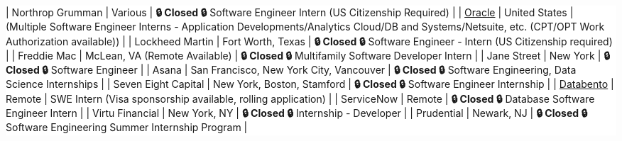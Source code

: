 | Northrop Grumman                                                                                                                                  | Various                                                                                                                              | **🔒 Closed 🔒** Software Engineer Intern (US Citizenship Required)                                                                                                                                                                      |
| [Oracle](https://eeho.fa.us2.oraclecloud.com/hcmUI/CandidateExperience/en/sites/CX_1/requisitions?keyword=software+engineer+intern)               | United States                                                                                                                        | (Multiple Software Engineer Interns - Application Developments/Analytics Cloud/DB and Systems/Netsuite, etc. (CPT/OPT Work Authorization available))                                                                                     |
| Lockheed Martin                                                                                                                                   | Fort Worth, Texas                                                                                                                    | **🔒 Closed 🔒** Software Engineer - Intern (US Citizenship required)                                                                                                                                                                    |
| Freddie Mac                                                                                                                                       | McLean, VA (Remote Available)                                                                                                        | **🔒 Closed 🔒** Multifamily Software Developer Intern                                                                                                                                                                                   |
| Jane Street                                                                                                                                       | New York                                                                                                                             | **🔒 Closed 🔒** Software Engineer                                                                                                                                                                                                       |
| Asana                                                                                                                                             | San Francisco, New York City, Vancouver                                                                                              | **🔒 Closed 🔒** Software Engineering, Data Science Internships                                                                                                                                                                          |
| Seven Eight Capital                                                                                                                               | New York, Boston, Stamford                                                                                                           | **🔒 Closed 🔒** Software Engineer Internship                                                                                                                                                                                            |
| [Databento](https://boards.greenhouse.io/databento/jobs/4374815)                                                                                  | Remote                                                                                                                               | SWE Intern (Visa sponsorship available, rolling application)                                                                                                                                                                             |
| ServiceNow                                                                                                                                        | Remote                                                                                                                               | **🔒 Closed 🔒** Database Software Engineer Intern                                                                                                                                                                                       |
| Virtu Financial                                                                                                                                   | New York, NY                                                                                                                         | **🔒 Closed 🔒** Internship - Developer                                                                                                                                                                                                  |
| Prudential                                                                                                                                        | Newark, NJ                                                                                                                           | **🔒 Closed 🔒** Software Engineering Summer Internship Program                                                                                                                                                                          |